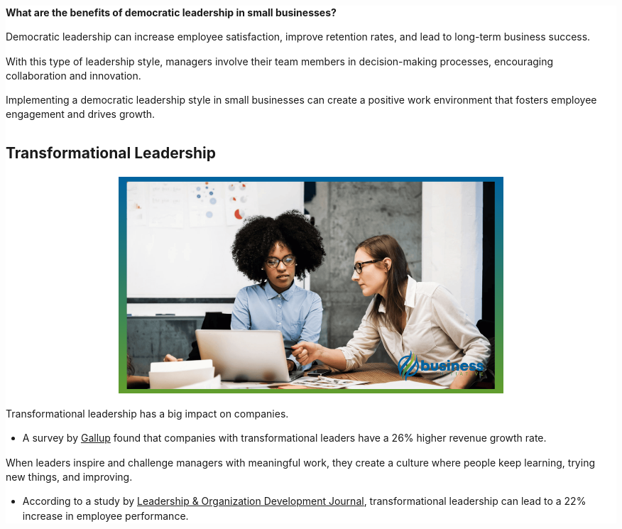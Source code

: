 **What are the benefits of democratic leadership in small businesses?**

Democratic leadership can increase employee satisfaction, improve retention rates, and lead to long-term business success.
<a id="transformational"> 

With this type of leadership style, managers involve their team members in decision-making processes, encouraging collaboration and innovation. 

Implementing a democratic leadership style in small businesses can create a positive work environment that fosters employee engagement and drives growth.

## Transformational Leadership

<center>
<img alt="different leadership styles in business" src="/images/content/women-working.png" title="Transformational leadership helps turn employees into leaders" style="width: 63%; height: 63%">
</center>

Transformational leadership has a big impact on companies. 

-   A survey by <a href="https://news.gallup.com/businessjournal/544/great-managers-revolutionary-insight.aspx" target="_blank">Gallup</a> found that companies with transformational leaders have a 26% higher revenue growth rate.

When leaders inspire and challenge managers with meaningful work, they create a culture where people keep learning, trying new things, and improving. 

-   According to a study by <a href="https://www.emerald.com/insight/content/doi/10.1108/01437739810210185/full/html" target="_blank">Leadership & Organization Development Journal</a>, transformational leadership can lead to a 22% increase in employee performance.
